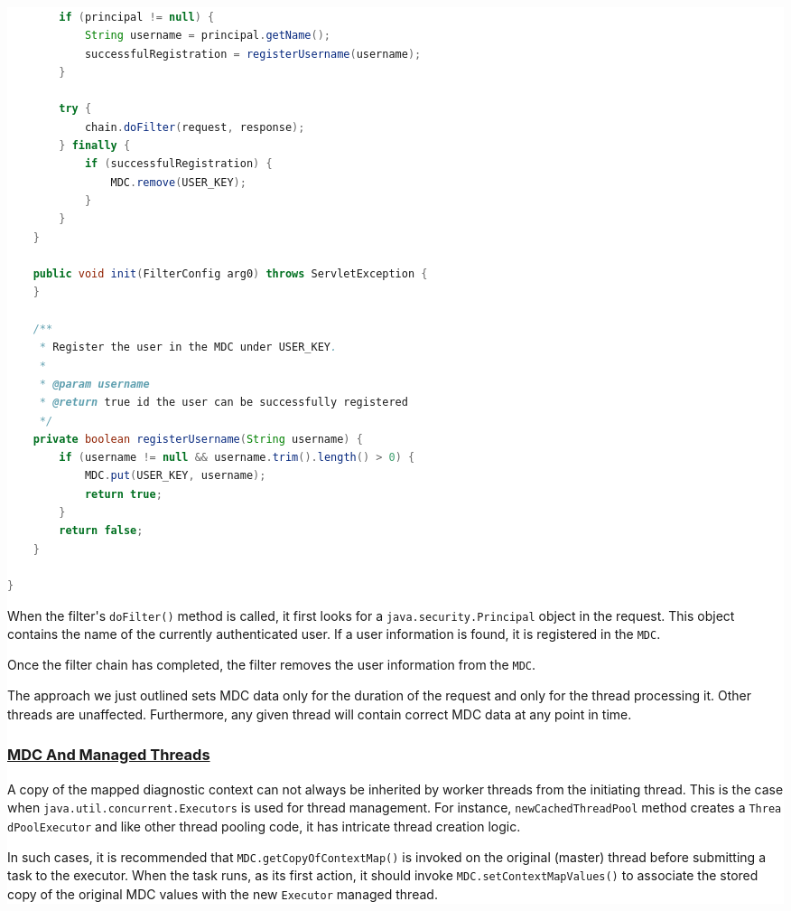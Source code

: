 ```java
        if (principal != null) {
            String username = principal.getName();
            successfulRegistration = registerUsername(username);
        }

        try {
            chain.doFilter(request, response);
        } finally {
            if (successfulRegistration) {
                MDC.remove(USER_KEY);
            }
        }
    }

    public void init(FilterConfig arg0) throws ServletException {
    }

    /**
     * Register the user in the MDC under USER_KEY.
     * 
     * @param username
     * @return true id the user can be successfully registered
     */
    private boolean registerUsername(String username) {
        if (username != null && username.trim().length() > 0) {
            MDC.put(USER_KEY, username);
            return true;
        }
        return false;
    }

}
```
When the filter's  `doFilter()`  method is called, it first looks for a  `java.security.Principal`  object in the request. This object contains the name of the currently authenticated user. If a user information is found, it is registered in the  `MDC`.

Once the filter chain has completed, the filter removes the user information from the  `MDC`.

The approach we just outlined sets MDC data only for the duration of the request and only for the thread processing it. Other threads are unaffected. Furthermore, any given thread will contain correct MDC data at any point in time.

### [MDC And Managed Threads](http://logback.qos.ch/manual/mdc.html#managedThreads)

A copy of the mapped diagnostic context can not always be inherited by worker threads from the initiating thread. This is the case when  `java.util.concurrent.Executors`  is used for thread management. For instance,  `newCachedThreadPool`  method creates a  `ThreadPoolExecutor`  and like other thread pooling code, it has intricate thread creation logic.

In such cases, it is recommended that  `MDC.getCopyOfContextMap()`  is invoked on the original (master) thread before submitting a task to the executor. When the task runs, as its first action, it should invoke  `MDC.setContextMapValues()`  to associate the stored copy of the original MDC values with the new  `Executor`  managed thread.
